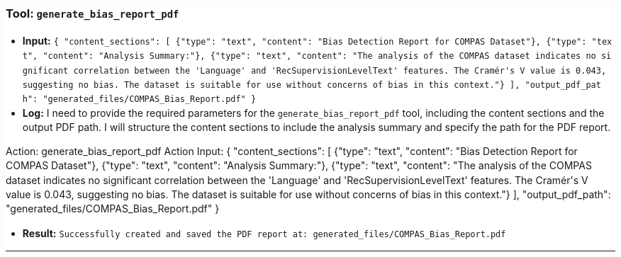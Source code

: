 
### Tool: `generate_bias_report_pdf`
- **Input:** `{
    "content_sections": [
        {"type": "text", "content": "Bias Detection Report for COMPAS Dataset"},
        {"type": "text", "content": "Analysis Summary:"},
        {"type": "text", "content": "The analysis of the COMPAS dataset indicates no significant correlation between the 'Language' and 'RecSupervisionLevelText' features. The Cramér's V value is 0.043, suggesting no bias. The dataset is suitable for use without concerns of bias in this context."}
    ],
    "output_pdf_path": "generated_files/COMPAS_Bias_Report.pdf"
}`
- **Log:** I need to provide the required parameters for the `generate_bias_report_pdf` tool, including the content sections and the output PDF path. I will structure the content sections to include the analysis summary and specify the path for the PDF report.

Action: generate_bias_report_pdf
Action Input: {
    "content_sections": [
        {"type": "text", "content": "Bias Detection Report for COMPAS Dataset"},
        {"type": "text", "content": "Analysis Summary:"},
        {"type": "text", "content": "The analysis of the COMPAS dataset indicates no significant correlation between the 'Language' and 'RecSupervisionLevelText' features. The Cramér's V value is 0.043, suggesting no bias. The dataset is suitable for use without concerns of bias in this context."}
    ],
    "output_pdf_path": "generated_files/COMPAS_Bias_Report.pdf"
}
- **Result:** `Successfully created and saved the PDF report at: generated_files/COMPAS_Bias_Report.pdf`

---
